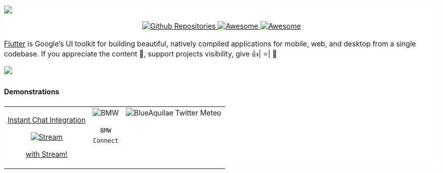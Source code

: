 [<img src="https://user-images.githubusercontent.com/1295961/45949308-cbb2f680-bffb-11e8-8054-28c35ed6d132.png" align="center" width="850">](https://flutter.dev/)


<p align="center">
  <a href="https://github.com/search?q=flutter+language%3Adart&type=Repositories">
    <img alt="Github Repositories" src="https://img.shields.io/badge/Repos-254629-brightgreen.svg" />
  </a>
  <a href="https://github.com/sindresorhus/awesome">
    <img alt="Awesome" src="https://cdn.rawgit.com/sindresorhus/awesome/d7305f38d29fed78fa85652e3a63e154dd8e8829/media/badge.svg" />
  </a>
   <a href="https://twitter.com/blueaquilae">
    <img alt="Awesome" src="https://img.shields.io/twitter/url/https/twitter.com/blueaquilae.svg?style=social&label=Follow%20%40blueaquilae" />
  </a>
</p>


<a href="https://flutter.dev/">Flutter</a> is Google’s UI toolkit for building beautiful, natively compiled applications for mobile, web, and desktop from a single codebase.
If you appreciate the content 📖, support projects visibility, give 👍| ⭐| 👏

<a href="https://getstream.io/chat/sdk/flutter/?utm_source=Github&utm_medium=Github_Repo_Content_Ad&utm_content=Developer&utm_campaign=Github_Mar2022_FlutterChatSDK&utm_term=Awesome">
<img src="https://user-images.githubusercontent.com/1295961/160238710-1b5a987a-478e-41b4-b11c-37be8670a8c9.png"/>
</a>


#### Demonstrations
<div style="text-align: center"><table><tr>
  <td style="text-align: center, width: 180">
    
        
[Instant Chat Integration](https://getstream.io/chat/sdk/flutter/?utm_source=Github&utm_medium=Github_Repo_Content_Ad&utm_content=Developer&utm_campaign=Github_Mar2022_FlutterChatSDK&utm_term=Awesome)
    
<a href="https://getstream.io/chat/sdk/flutter/?utm_source=Github&utm_medium=Github_Repo_Content_Ad&utm_content=Developer&utm_campaign=Github_Mar2022_FlutterChatSDK&utm_term=Awesome">
    <img alt="Stream" src="./.github/stream-animation.gif" /> 
    </a>
    
[with Stream!](https://getstream.io/chat/sdk/flutter/?utm_source=Github&utm_medium=Github_Repo_Content_Ad&utm_content=Developer&utm_campaign=Github_Mar2022_FlutterChatSDK&utm_term=Awesome)
    

  </td>
   <td style="text-align: center">
    <img width="180" alt="BMW" src="https://user-images.githubusercontent.com/1295961/160239273-ce881c0c-c3de-4953-9448-dfd12d7ffe30.png">
  
    BMW
    Connect

  </td>
  <td style="text-align: center">
    <img width="180" alt="BlueAquilae Twitter Meteo" src="https://user-images.githubusercontent.com/1295961/160238906-540a4a0d-b721-4c73-8b58-58b96b5e6414.png">
  